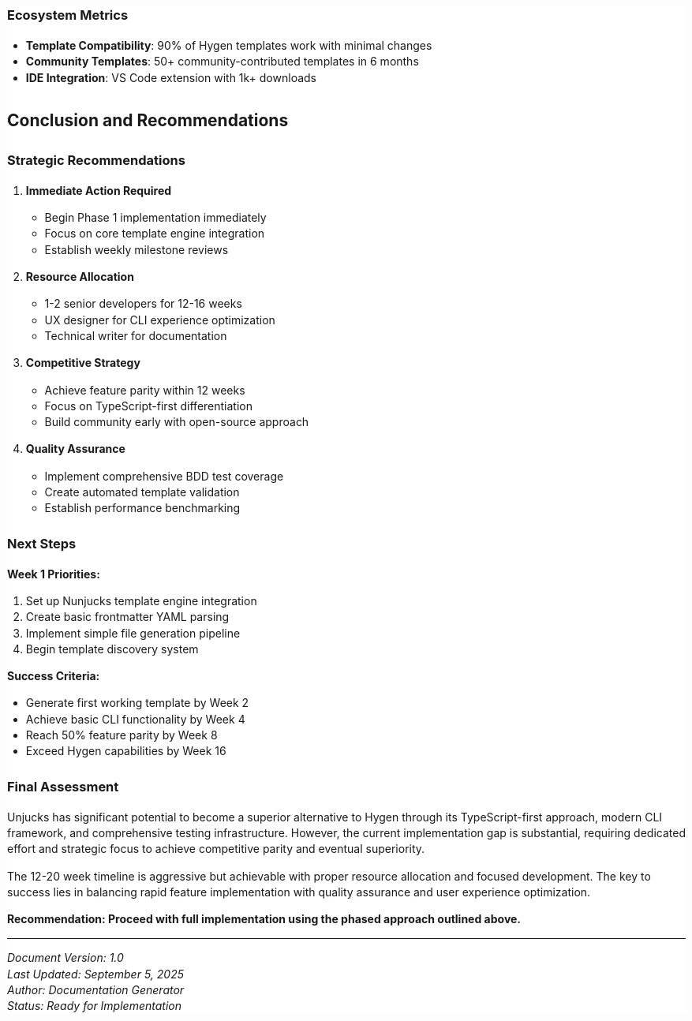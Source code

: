### Ecosystem Metrics
- **Template Compatibility**: 90% of Hygen templates work with minimal changes
- **Community Templates**: 50+ community-contributed templates in 6 months
- **IDE Integration**: VS Code extension with 1k+ downloads

## Conclusion and Recommendations

### Strategic Recommendations

1. **Immediate Action Required**
   - Begin Phase 1 implementation immediately
   - Focus on core template engine integration
   - Establish weekly milestone reviews

2. **Resource Allocation**
   - 1-2 senior developers for 12-16 weeks
   - UX designer for CLI experience optimization
   - Technical writer for documentation

3. **Competitive Strategy**
   - Achieve feature parity within 12 weeks
   - Focus on TypeScript-first differentiation
   - Build community early with open-source approach

4. **Quality Assurance**
   - Implement comprehensive BDD test coverage
   - Create automated template validation
   - Establish performance benchmarking

### Next Steps

**Week 1 Priorities:**
1. Set up Nunjucks template engine integration
2. Create basic frontmatter YAML parsing
3. Implement simple file generation pipeline  
4. Begin template discovery system

**Success Criteria:**
- Generate first working template by Week 2
- Achieve basic CLI functionality by Week 4
- Reach 50% feature parity by Week 8
- Exceed Hygen capabilities by Week 16

### Final Assessment

Unjucks has significant potential to become a superior alternative to Hygen through its TypeScript-first approach, modern CLI framework, and comprehensive testing infrastructure. However, the current implementation gap is substantial, requiring dedicated effort and strategic focus to achieve competitive parity and eventual superiority.

The 12-20 week timeline is aggressive but achievable with proper resource allocation and focused development. The key to success lies in balancing rapid feature implementation with quality assurance and user experience optimization.

**Recommendation: Proceed with full implementation using the phased approach outlined above.**

---

*Document Version: 1.0*  
*Last Updated: September 5, 2025*  
*Author: Documentation Generator*  
*Status: Ready for Implementation*